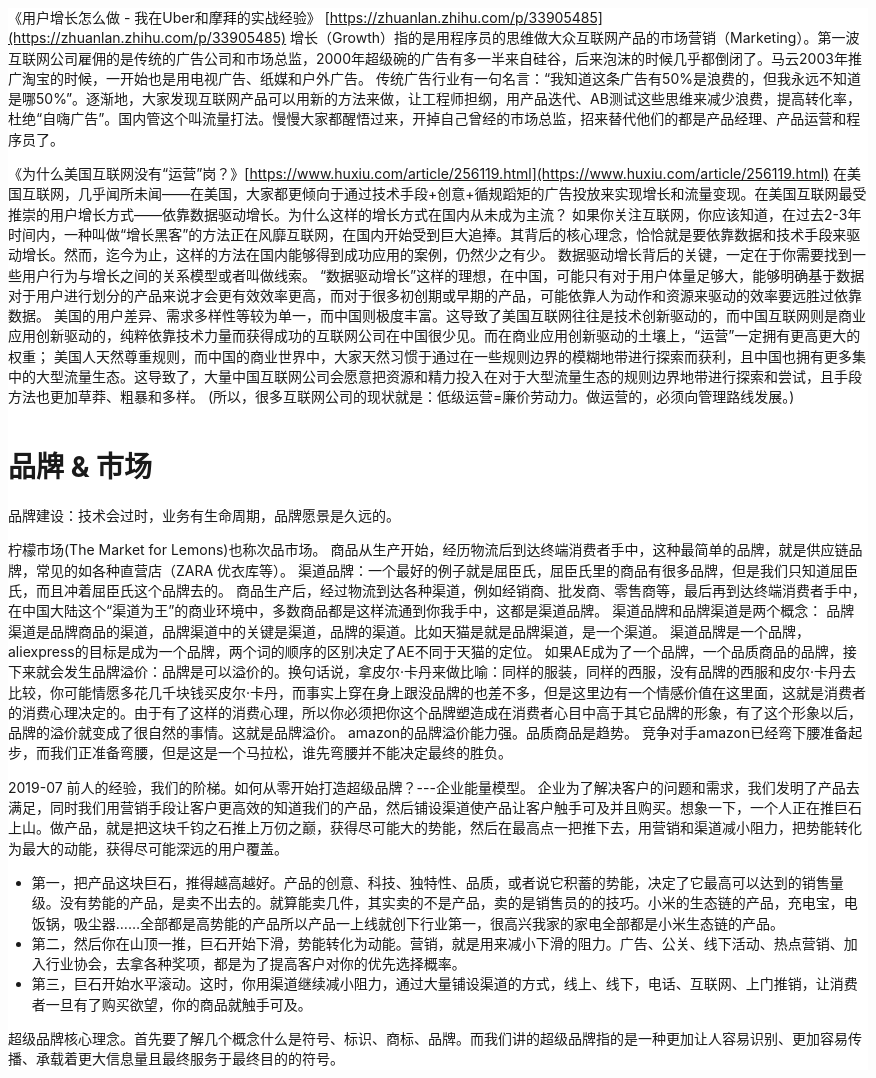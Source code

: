 
《用户增长怎么做 - 我在Uber和摩拜的实战经验》 [https://zhuanlan.zhihu.com/p/33905485](https://zhuanlan.zhihu.com/p/33905485)
增长（Growth）指的是用程序员的思维做大众互联网产品的市场营销（Marketing）。第一波互联网公司雇佣的是传统的广告公司和市场总监，2000年超级碗的广告有多一半来自硅谷，后来泡沫的时候几乎都倒闭了。马云2003年推广淘宝的时候，一开始也是用电视广告、纸媒和户外广告。
传统广告行业有一句名言：“我知道这条广告有50%是浪费的，但我永远不知道是哪50%”。逐渐地，大家发现互联网产品可以用新的方法来做，让工程师担纲，用产品迭代、AB测试这些思维来减少浪费，提高转化率，杜绝“自嗨广告”。国内管这个叫流量打法。慢慢大家都醒悟过来，开掉自己曾经的市场总监，招来替代他们的都是产品经理、产品运营和程序员了。


《为什么美国互联网没有“运营”岗？》[https://www.huxiu.com/article/256119.html](https://www.huxiu.com/article/256119.html)
在美国互联网，几乎闻所未闻——在美国，大家都更倾向于通过技术手段+创意+循规蹈矩的广告投放来实现增长和流量变现。在美国互联网最受推崇的用户增长方式——依靠数据驱动增长。为什么这样的增长方式在国内从未成为主流？
如果你关注互联网，你应该知道，在过去2-3年时间内，一种叫做“增长黑客”的方法正在风靡互联网，在国内开始受到巨大追捧。其背后的核心理念，恰恰就是要依靠数据和技术手段来驱动增长。然而，迄今为止，这样的方法在国内能够得到成功应用的案例，仍然少之有少。
数据驱动增长背后的关键，一定在于你需要找到一些用户行为与增长之间的关系模型或者叫做线索。
“数据驱动增长”这样的理想，在中国，可能只有对于用户体量足够大，能够明确基于数据对于用户进行划分的产品来说才会更有效效率更高，而对于很多初创期或早期的产品，可能依靠人为动作和资源来驱动的效率要远胜过依靠数据。
美国的用户差异、需求多样性等较为单一，而中国则极度丰富。这导致了美国互联网往往是技术创新驱动的，而中国互联网则是商业应用创新驱动的，纯粹依靠技术力量而获得成功的互联网公司在中国很少见。而在商业应用创新驱动的土壤上，“运营”一定拥有更高更大的权重；
美国人天然尊重规则，而中国的商业世界中，大家天然习惯于通过在一些规则边界的模糊地带进行探索而获利，且中国也拥有更多集中的大型流量生态。这导致了，大量中国互联网公司会愿意把资源和精力投入在对于大型流量生态的规则边界地带进行探索和尝试，且手段方法也更加草莽、粗暴和多样。
(所以，很多互联网公司的现状就是：低级运营=廉价劳动力。做运营的，必须向管理路线发展。)


# 品牌 & 市场

品牌建设：技术会过时，业务有生命周期，品牌愿景是久远的。


柠檬市场(The Market for Lemons)也称次品市场。
商品从生产开始，经历物流后到达终端消费者手中，这种最简单的品牌，就是供应链品牌，常见的如各种直营店（ZARA 优衣库等）。
渠道品牌：一个最好的例子就是屈臣氏，屈臣氏里的商品有很多品牌，但是我们只知道屈臣氏，而且冲着屈臣氏这个品牌去的。
商品生产后，经过物流到达各种渠道，例如经销商、批发商、零售商等，最后再到达终端消费者手中，在中国大陆这个“渠道为王”的商业环境中，多数商品都是这样流通到你我手中，这都是渠道品牌。
渠道品牌和品牌渠道是两个概念：
品牌渠道是品牌商品的渠道，品牌渠道中的关键是渠道，品牌的渠道。比如天猫是就是品牌渠道，是一个渠道。
渠道品牌是一个品牌，aliexpress的目标是成为一个品牌，两个词的顺序的区别决定了AE不同于天猫的定位。
如果AE成为了一个品牌，一个品质商品的品牌，接下来就会发生品牌溢价：品牌是可以溢价的。换句话说，拿皮尔·卡丹来做比喻：同样的服装，同样的西服，没有品牌的西服和皮尔·卡丹去比较，你可能情愿多花几千块钱买皮尔·卡丹，而事实上穿在身上跟没品牌的也差不多，但是这里边有一个情感价值在这里面，这就是消费者的消费心理决定的。由于有了这样的消费心理，所以你必须把你这个品牌塑造成在消费者心目中高于其它品牌的形象，有了这个形象以后，品牌的溢价就变成了很自然的事情。这就是品牌溢价。
amazon的品牌溢价能力强。品质商品是趋势。
竞争对手amazon已经弯下腰准备起步，而我们正准备弯腰，但是这是一个马拉松，谁先弯腰并不能决定最终的胜负。


2019-07 前人的经验，我们的阶梯。如何从零开始打造超级品牌？---企业能量模型。
企业为了解决客户的问题和需求，我们发明了产品去满足，同时我们用营销手段让客户更高效的知道我们的产品，然后铺设渠道使产品让客户触手可及并且购买。想象一下，一个人正在推巨石上山。做产品，就是把这块千钧之石推上万仞之巅，获得尽可能大的势能，然后在最高点一把推下去，用营销和渠道减小阻力，把势能转化为最大的动能，获得尽可能深远的用户覆盖。

- 第一，把产品这块巨石，推得越高越好。产品的创意、科技、独特性、品质，或者说它积蓄的势能，决定了它最高可以达到的销售量级。没有势能的产品，是卖不出去的。就算能卖几件，其实卖的不是产品，卖的是销售员的的技巧。小米的生态链的产品，充电宝，电饭锅，吸尘器……全部都是高势能的产品所以产品一上线就创下行业第一，很高兴我家的家电全部都是小米生态链的产品。
- 第二，然后你在山顶一推，巨石开始下滑，势能转化为动能。营销，就是用来减小下滑的阻力。广告、公关、线下活动、热点营销、加入行业协会，去拿各种奖项，都是为了提高客户对你的优先选择概率。
- 第三，巨石开始水平滚动。这时，你用渠道继续减小阻力，通过大量铺设渠道的方式，线上、线下，电话、互联网、上门推销，让消费者一旦有了购买欲望，你的商品就触手可及。

超级品牌核心理念。首先要了解几个概念什么是符号、标识、商标、品牌。而我们讲的超级品牌指的是一种更加让人容易识别、更加容易传播、承载着更大信息量且最终服务于最终目的的符号。
